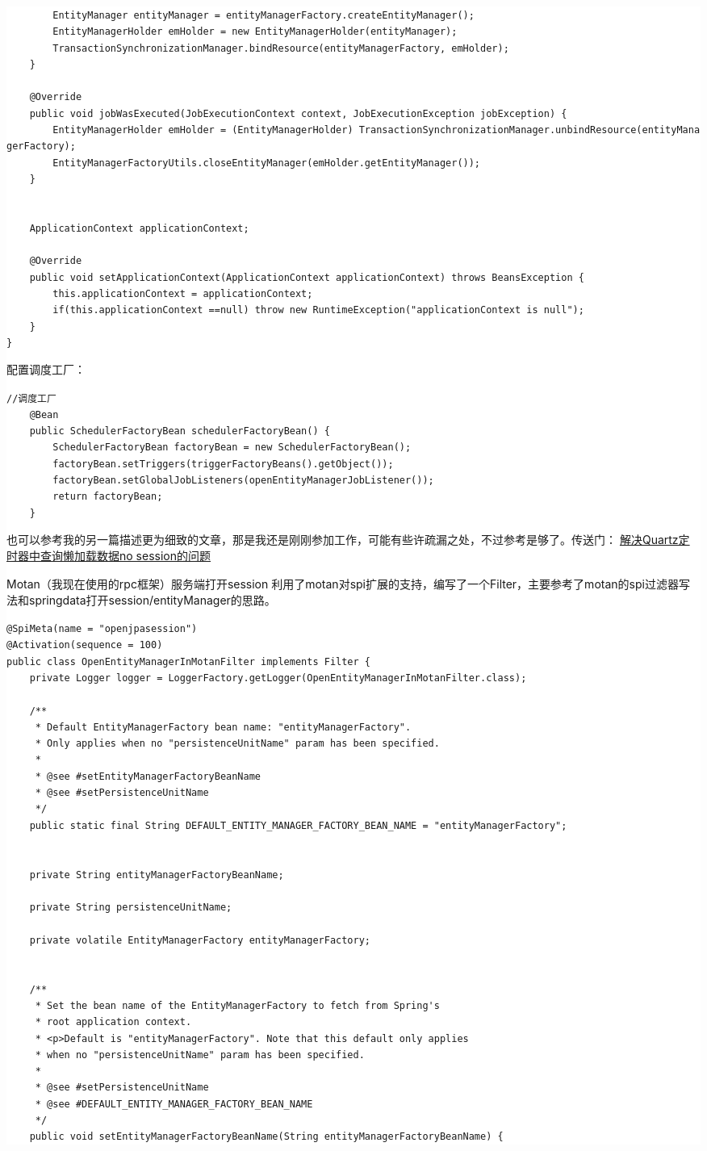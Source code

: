             EntityManager entityManager = entityManagerFactory.createEntityManager();
            EntityManagerHolder emHolder = new EntityManagerHolder(entityManager);
            TransactionSynchronizationManager.bindResource(entityManagerFactory, emHolder);
        }
    
        @Override
        public void jobWasExecuted(JobExecutionContext context, JobExecutionException jobException) {
            EntityManagerHolder emHolder = (EntityManagerHolder) TransactionSynchronizationManager.unbindResource(entityManagerFactory);
            EntityManagerFactoryUtils.closeEntityManager(emHolder.getEntityManager());
        }
    
    
        ApplicationContext applicationContext;
    
        @Override
        public void setApplicationContext(ApplicationContext applicationContext) throws BeansException {
            this.applicationContext = applicationContext;
            if(this.applicationContext ==null) throw new RuntimeException("applicationContext is null");
        }
    }

配置调度工厂：

    //调度工厂
        @Bean
        public SchedulerFactoryBean schedulerFactoryBean() {
            SchedulerFactoryBean factoryBean = new SchedulerFactoryBean();
            factoryBean.setTriggers(triggerFactoryBeans().getObject());
            factoryBean.setGlobalJobListeners(openEntityManagerJobListener());
            return factoryBean;
        }

 也可以参考我的另一篇描述更为细致的文章，那是我还是刚刚参加工作，可能有些许疏漏之处，不过参考是够了。传送门： [解决Quartz定时器中查询懒加载数据no session的问题](https://www.jfox.info/go.php?url=http://blog.csdn.net/u013815546/article/details/53032445)

 Motan（我现在使用的rpc框架）服务端打开session 利用了motan对spi扩展的支持，编写了一个Filter，主要参考了motan的spi过滤器写法和springdata打开session/entityManager的思路。

    @SpiMeta(name = "openjpasession")
    @Activation(sequence = 100)
    public class OpenEntityManagerInMotanFilter implements Filter {
        private Logger logger = LoggerFactory.getLogger(OpenEntityManagerInMotanFilter.class);
    
        /**
         * Default EntityManagerFactory bean name: "entityManagerFactory".
         * Only applies when no "persistenceUnitName" param has been specified.
         *
         * @see #setEntityManagerFactoryBeanName
         * @see #setPersistenceUnitName
         */
        public static final String DEFAULT_ENTITY_MANAGER_FACTORY_BEAN_NAME = "entityManagerFactory";
    
    
        private String entityManagerFactoryBeanName;
    
        private String persistenceUnitName;
    
        private volatile EntityManagerFactory entityManagerFactory;
    
    
        /**
         * Set the bean name of the EntityManagerFactory to fetch from Spring's
         * root application context.
         * <p>Default is "entityManagerFactory". Note that this default only applies
         * when no "persistenceUnitName" param has been specified.
         *
         * @see #setPersistenceUnitName
         * @see #DEFAULT_ENTITY_MANAGER_FACTORY_BEAN_NAME
         */
        public void setEntityManagerFactoryBeanName(String entityManagerFactoryBeanName) {
